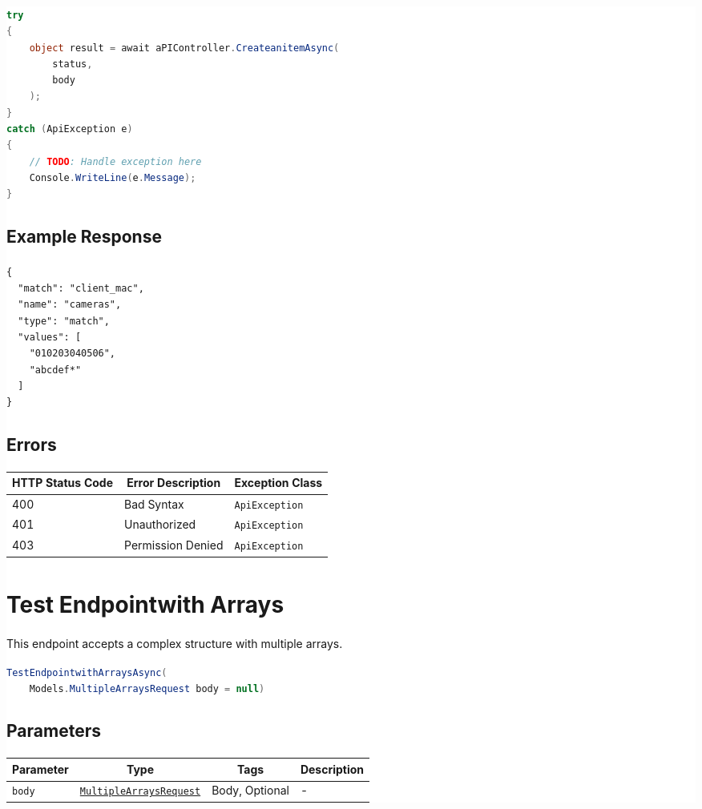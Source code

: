```csharp
try
{
    object result = await aPIController.CreateanitemAsync(
        status,
        body
    );
}
catch (ApiException e)
{
    // TODO: Handle exception here
    Console.WriteLine(e.Message);
}
```

## Example Response

```
{
  "match": "client_mac",
  "name": "cameras",
  "type": "match",
  "values": [
    "010203040506",
    "abcdef*"
  ]
}
```

## Errors

| HTTP Status Code | Error Description | Exception Class |
|  --- | --- | --- |
| 400 | Bad Syntax | `ApiException` |
| 401 | Unauthorized | `ApiException` |
| 403 | Permission Denied | `ApiException` |


# Test Endpointwith Arrays

This endpoint accepts a complex structure with multiple arrays.

```csharp
TestEndpointwithArraysAsync(
    Models.MultipleArraysRequest body = null)
```

## Parameters

| Parameter | Type | Tags | Description |
|  --- | --- | --- | --- |
| `body` | [`MultipleArraysRequest`](../../doc/models/multiple-arrays-request.md) | Body, Optional | - |

